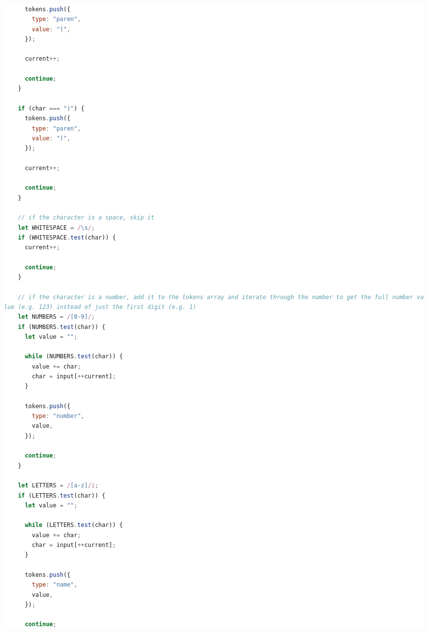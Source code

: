 ```js
      tokens.push({
        type: "paren",
        value: "(",
      });

      current++;

      continue;
    }

    if (char === ")") {
      tokens.push({
        type: "paren",
        value: ")",
      });

      current++;

      continue;
    }

    // if the character is a space, skip it
    let WHITESPACE = /\s/;
    if (WHITESPACE.test(char)) {
      current++;

      continue;
    }

    // if the character is a number, add it to the tokens array and iterate through the number to get the full number value (e.g. 123) instead of just the first digit (e.g. 1)
    let NUMBERS = /[0-9]/;
    if (NUMBERS.test(char)) {
      let value = "";

      while (NUMBERS.test(char)) {
        value += char;
        char = input[++current];
      }

      tokens.push({
        type: "number",
        value,
      });

      continue;
    }

    let LETTERS = /[a-z]/i;
    if (LETTERS.test(char)) {
      let value = "";

      while (LETTERS.test(char)) {
        value += char;
        char = input[++current];
      }

      tokens.push({
        type: "name",
        value,
      });

      continue;
```